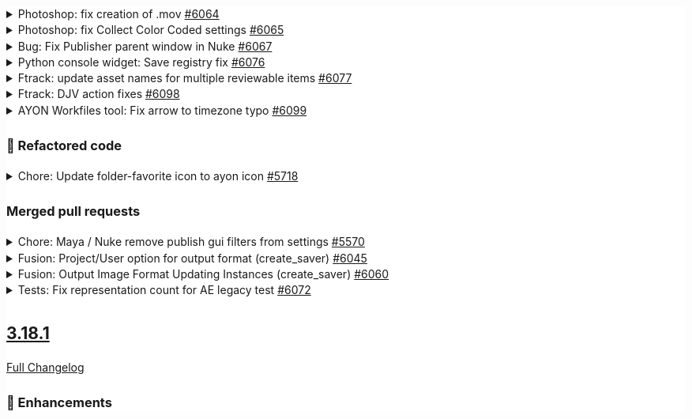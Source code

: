 
<details><summary>Photoshop: fix creation of .mov <a href="https://github.com/ynput/OpenPype/pull/6064">#6064</a></summary></details>


<details><summary>Photoshop: fix Collect Color Coded settings <a href="https://github.com/ynput/OpenPype/pull/6065">#6065</a></summary></details>


<details><summary>Bug: Fix Publisher parent window in Nuke <a href="https://github.com/ynput/OpenPype/pull/6067">#6067</a></summary></details>


<details><summary>Python console widget: Save registry fix <a href="https://github.com/ynput/OpenPype/pull/6076">#6076</a></summary></details>


<details><summary>Ftrack: update asset names for multiple reviewable items <a href="https://github.com/ynput/OpenPype/pull/6077">#6077</a></summary></details>


<details><summary>Ftrack: DJV action fixes <a href="https://github.com/ynput/OpenPype/pull/6098">#6098</a></summary></details>


<details><summary>AYON Workfiles tool: Fix arrow to timezone typo <a href="https://github.com/ynput/OpenPype/pull/6099">#6099</a></summary></details>

### **🔀 Refactored code**


<details><summary>Chore: Update folder-favorite icon to ayon icon <a href="https://github.com/ynput/OpenPype/pull/5718">#5718</a></summary></details>

### **Merged pull requests**


<details><summary>Chore: Maya / Nuke remove publish gui filters from settings <a href="https://github.com/ynput/OpenPype/pull/5570">#5570</a></summary></details>


<details><summary>Fusion: Project/User option for output format (create_saver) <a href="https://github.com/ynput/OpenPype/pull/6045">#6045</a></summary></details>


<details><summary>Fusion: Output Image Format Updating Instances (create_saver) <a href="https://github.com/ynput/OpenPype/pull/6060">#6060</a></summary></details>


<details><summary>Tests: Fix representation count for AE legacy test <a href="https://github.com/ynput/OpenPype/pull/6072">#6072</a></summary></details>




## [3.18.1](https://github.com/ynput/OpenPype/tree/3.18.1)


[Full Changelog](https://github.com/ynput/OpenPype/compare/3.18.0...3.18.1)

### **🚀 Enhancements**

